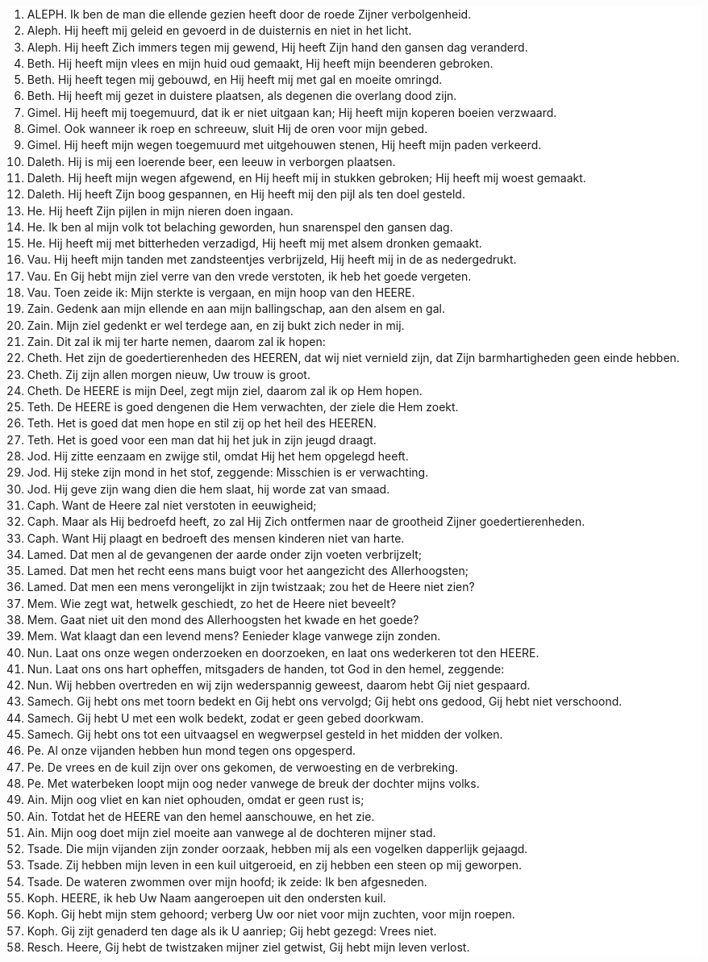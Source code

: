 1. ALEPH. Ik ben de man die ellende gezien heeft door de roede Zijner verbolgenheid.
2. Aleph. Hij heeft mij geleid en gevoerd in de duisternis en niet in het licht.
3. Aleph. Hij heeft Zich immers tegen mij gewend, Hij heeft Zijn hand den gansen dag veranderd.
4. Beth. Hij heeft mijn vlees en mijn huid oud gemaakt, Hij heeft mijn beenderen gebroken.
5. Beth. Hij heeft tegen mij gebouwd, en Hij heeft mij met gal en moeite omringd.
6. Beth. Hij heeft mij gezet in duistere plaatsen, als degenen die overlang dood zijn.
7. Gimel. Hij heeft mij toegemuurd, dat ik er niet uitgaan kan; Hij heeft mijn koperen boeien verzwaard.
8. Gimel. Ook wanneer ik roep en schreeuw, sluit Hij de oren voor mijn gebed.
9. Gimel. Hij heeft mijn wegen toegemuurd met uitgehouwen stenen, Hij heeft mijn paden verkeerd.
10. Daleth. Hij is mij een loerende beer, een leeuw in verborgen plaatsen.
11. Daleth. Hij heeft mijn wegen afgewend, en Hij heeft mij in stukken gebroken; Hij heeft mij woest gemaakt.
12. Daleth. Hij heeft Zijn boog gespannen, en Hij heeft mij den pijl als ten doel gesteld.
13. He. Hij heeft Zijn pijlen in mijn nieren doen ingaan.
14. He. Ik ben al mijn volk tot belaching geworden, hun snarenspel den gansen dag.
15. He. Hij heeft mij met bitterheden verzadigd, Hij heeft mij met alsem dronken gemaakt.
16. Vau. Hij heeft mijn tanden met zandsteentjes verbrijzeld, Hij heeft mij in de as nedergedrukt.
17. Vau. En Gij hebt mijn ziel verre van den vrede verstoten, ik heb het goede vergeten.
18. Vau. Toen zeide ik: Mijn sterkte is vergaan, en mijn hoop van den HEERE.
19. Zain. Gedenk aan mijn ellende en aan mijn ballingschap, aan den alsem en gal.
20. Zain. Mijn ziel gedenkt er wel terdege aan, en zij bukt zich neder in mij.
21. Zain. Dit zal ik mij ter harte nemen, daarom zal ik hopen:
22. Cheth. Het zijn de goedertierenheden des HEEREN, dat wij niet vernield zijn, dat Zijn barmhartigheden geen einde hebben.
23. Cheth. Zij zijn allen morgen nieuw, Uw trouw is groot.
24. Cheth. De HEERE is mijn Deel, zegt mijn ziel, daarom zal ik op Hem hopen.
25. Teth. De HEERE is goed dengenen die Hem verwachten, der ziele die Hem zoekt.
26. Teth. Het is goed dat men hope en stil zij op het heil des HEEREN.
27. Teth. Het is goed voor een man dat hij het juk in zijn jeugd draagt.
28. Jod. Hij zitte eenzaam en zwijge stil, omdat Hij het hem opgelegd heeft.
29. Jod. Hij steke zijn mond in het stof, zeggende: Misschien is er verwachting.
30. Jod. Hij geve zijn wang dien die hem slaat, hij worde zat van smaad.
31. Caph. Want de Heere zal niet verstoten in eeuwigheid;
32. Caph. Maar als Hij bedroefd heeft, zo zal Hij Zich ontfermen naar de grootheid Zijner goedertierenheden.
33. Caph. Want Hij plaagt en bedroeft des mensen kinderen niet van harte.
34. Lamed. Dat men al de gevangenen der aarde onder zijn voeten verbrijzelt;
35. Lamed. Dat men het recht eens mans buigt voor het aangezicht des Allerhoogsten;
36. Lamed. Dat men een mens verongelijkt in zijn twistzaak; zou het de Heere niet zien?
37. Mem. Wie zegt wat, hetwelk geschiedt, zo het de Heere niet beveelt?
38. Mem. Gaat niet uit den mond des Allerhoogsten het kwade en het goede?
39. Mem. Wat klaagt dan een levend mens? Eenieder klage vanwege zijn zonden.
40. Nun. Laat ons onze wegen onderzoeken en doorzoeken, en laat ons wederkeren tot den HEERE.
41. Nun. Laat ons ons hart opheffen, mitsgaders de handen, tot God in den hemel, zeggende:
42. Nun. Wij hebben overtreden en wij zijn wederspannig geweest, daarom hebt Gij niet gespaard.
43. Samech. Gij hebt ons met toorn bedekt en Gij hebt ons vervolgd; Gij hebt ons gedood, Gij hebt niet verschoond.
44. Samech. Gij hebt U met een wolk bedekt, zodat er geen gebed doorkwam.
45. Samech. Gij hebt ons tot een uitvaagsel en wegwerpsel gesteld in het midden der volken.
46. Pe. Al onze vijanden hebben hun mond tegen ons opgesperd.
47. Pe. De vrees en de kuil zijn over ons gekomen, de verwoesting en de verbreking.
48. Pe. Met waterbeken loopt mijn oog neder vanwege de breuk der dochter mijns volks.
49. Ain. Mijn oog vliet en kan niet ophouden, omdat er geen rust is;
50. Ain. Totdat het de HEERE van den hemel aanschouwe, en het zie.
51. Ain. Mijn oog doet mijn ziel moeite aan vanwege al de dochteren mijner stad.
52. Tsade. Die mijn vijanden zijn zonder oorzaak, hebben mij als een vogelken dapperlijk gejaagd.
53. Tsade. Zij hebben mijn leven in een kuil uitgeroeid, en zij hebben een steen op mij geworpen.
54. Tsade. De wateren zwommen over mijn hoofd; ik zeide: Ik ben afgesneden.
55. Koph. HEERE, ik heb Uw Naam aangeroepen uit den ondersten kuil.
56. Koph. Gij hebt mijn stem gehoord; verberg Uw oor niet voor mijn zuchten, voor mijn roepen.
57. Koph. Gij zijt genaderd ten dage als ik U aanriep; Gij hebt gezegd: Vrees niet.
58. Resch. Heere, Gij hebt de twistzaken mijner ziel getwist, Gij hebt mijn leven verlost.